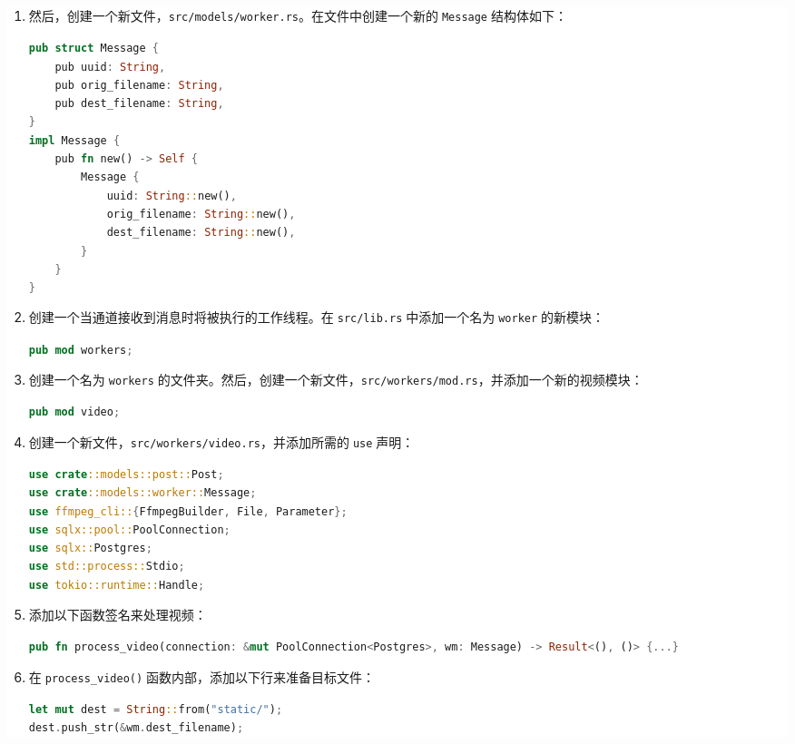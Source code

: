1.  然后，创建一个新文件，`src/models/worker.rs`。在文件中创建一个新的 `Message` 结构体如下：

    ```rs
    pub struct Message {
        pub uuid: String,
        pub orig_filename: String,
        pub dest_filename: String,
    }
    impl Message {
        pub fn new() -> Self {
            Message {
                uuid: String::new(),
                orig_filename: String::new(),
                dest_filename: String::new(),
            }
        }
    }
    ```

1.  创建一个当通道接收到消息时将被执行的工作线程。在 `src/lib.rs` 中添加一个名为 `worker` 的新模块：

    ```rs
    pub mod workers;
    ```

1.  创建一个名为 `workers` 的文件夹。然后，创建一个新文件，`src/workers/mod.rs`，并添加一个新的视频模块：

    ```rs
    pub mod video;
    ```

1.  创建一个新文件，`src/workers/video.rs`，并添加所需的 `use` 声明：

    ```rs
    use crate::models::post::Post;
    use crate::models::worker::Message;
    use ffmpeg_cli::{FfmpegBuilder, File, Parameter};
    use sqlx::pool::PoolConnection;
    use sqlx::Postgres;
    use std::process::Stdio;
    use tokio::runtime::Handle;
    ```

1.  添加以下函数签名来处理视频：

    ```rs
    pub fn process_video(connection: &mut PoolConnection<Postgres>, wm: Message) -> Result<(), ()> {...}
    ```

1.  在 `process_video()` 函数内部，添加以下行来准备目标文件：

    ```rs
    let mut dest = String::from("static/");
    dest.push_str(&wm.dest_filename);
    ```
